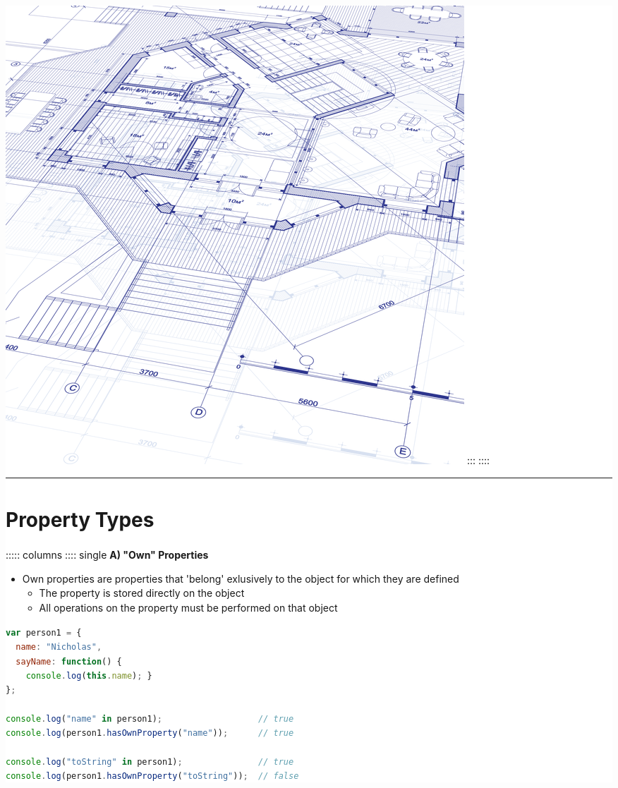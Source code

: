 ![](./figures/plan.png)
:::
::::



---
# Property Types



::::: columns
:::: single
**A) "Own" Properties**

- Own properties are properties that 'belong' exlusively to the object for which they are defined
  - The property is stored directly on the object
  - All operations on the property must be performed on that object

```js
var person1 = {
  name: "Nicholas", 
  sayName: function() {
    console.log(this.name); }
};

console.log("name" in person1);                   // true
console.log(person1.hasOwnProperty("name"));      // true

console.log("toString" in person1);               // true
console.log(person1.hasOwnProperty("toString"));  // false
```
